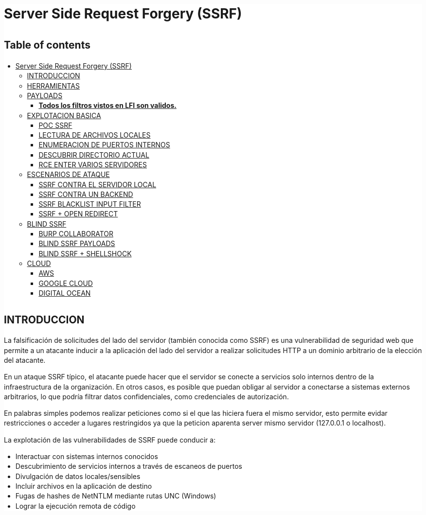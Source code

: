 # Server Side Request Forgery (SSRF)

## Table of contents

- [Server Side Request Forgery (SSRF)](#server-side-request-forgery-ssrf)
  - [INTRODUCCION](#introduccion)
  - [HERRAMIENTAS](#herramientas)
  - [PAYLOADS](#payloads)
    - [**Todos los filtros vistos en LFI son validos.**](#todos-los-filtros-vistos-en-lfi-son-validos)
  - [EXPLOTACION BASICA](#explotacion-basica)
    - [POC SSRF](#poc-ssrf)
    - [LECTURA DE ARCHIVOS LOCALES](#lectura-de-archivos-locales)
    - [ENUMERACION DE PUERTOS INTERNOS](#enumeracion-de-puertos-internos)
    - [DESCUBRIR DIRECTORIO ACTUAL](#descubrir-directorio-actual)
    - [RCE  ENTER VARIOS SERVIDORES](#rce--enter-varios-servidores)
  - [ESCENARIOS DE ATAQUE](#escenarios-de-ataque)
    - [SSRF CONTRA EL SERVIDOR LOCAL](#ssrf-contra-el-servidor-local)
    - [SSRF CONTRA UN BACKEND](#ssrf-contra-un-backend)
    - [SSRF BLACKLIST INPUT FILTER](#ssrf-blacklist-input-filter)
    - [SSRF + OPEN REDIRECT](#ssrf--open-redirect)
  - [BLIND SSRF](#blind-ssrf)
    - [BURP COLLABORATOR](#burp-collaborator)
    - [BLIND SSRF PAYLOADS](#blind-ssrf-payloads)
    - [BLIND SSRF + SHELLSHOCK](#blind-ssrf--shellshock)
  - [CLOUD](#cloud)
    - [AWS](#aws)
    - [GOOGLE CLOUD](#google-cloud)
    - [DIGITAL OCEAN](#digital-ocean)

## INTRODUCCION

La falsificación de solicitudes del lado del servidor (también conocida como SSRF) es una vulnerabilidad de seguridad web que permite a un atacante inducir a la aplicación del lado del servidor a realizar solicitudes HTTP a un dominio arbitrario de la elección del atacante.

En un ataque SSRF típico, el atacante puede hacer que el servidor se conecte a servicios solo internos dentro de la infraestructura de la organización. En otros casos, es posible que puedan obligar al servidor a conectarse a sistemas externos arbitrarios, lo que podría filtrar datos confidenciales, como credenciales de autorización.

En palabras simples podemos realizar peticiones como si el que las hiciera fuera el mismo servidor, esto permite evidar restricciones o acceder a lugares restringidos ya que la peticion aparenta server  mismo servidor (127.0.0.1 o localhost).

La explotación de las vulnerabilidades de SSRF puede conducir a:

-   Interactuar con sistemas internos conocidos
-   Descubrimiento de servicios internos a través de escaneos de puertos
-   Divulgación de datos locales/sensibles
-   Incluir archivos en la aplicación de destino
-   Fugas de hashes de NetNTLM mediante rutas UNC (Windows)
-   Lograr la ejecución remota de código
